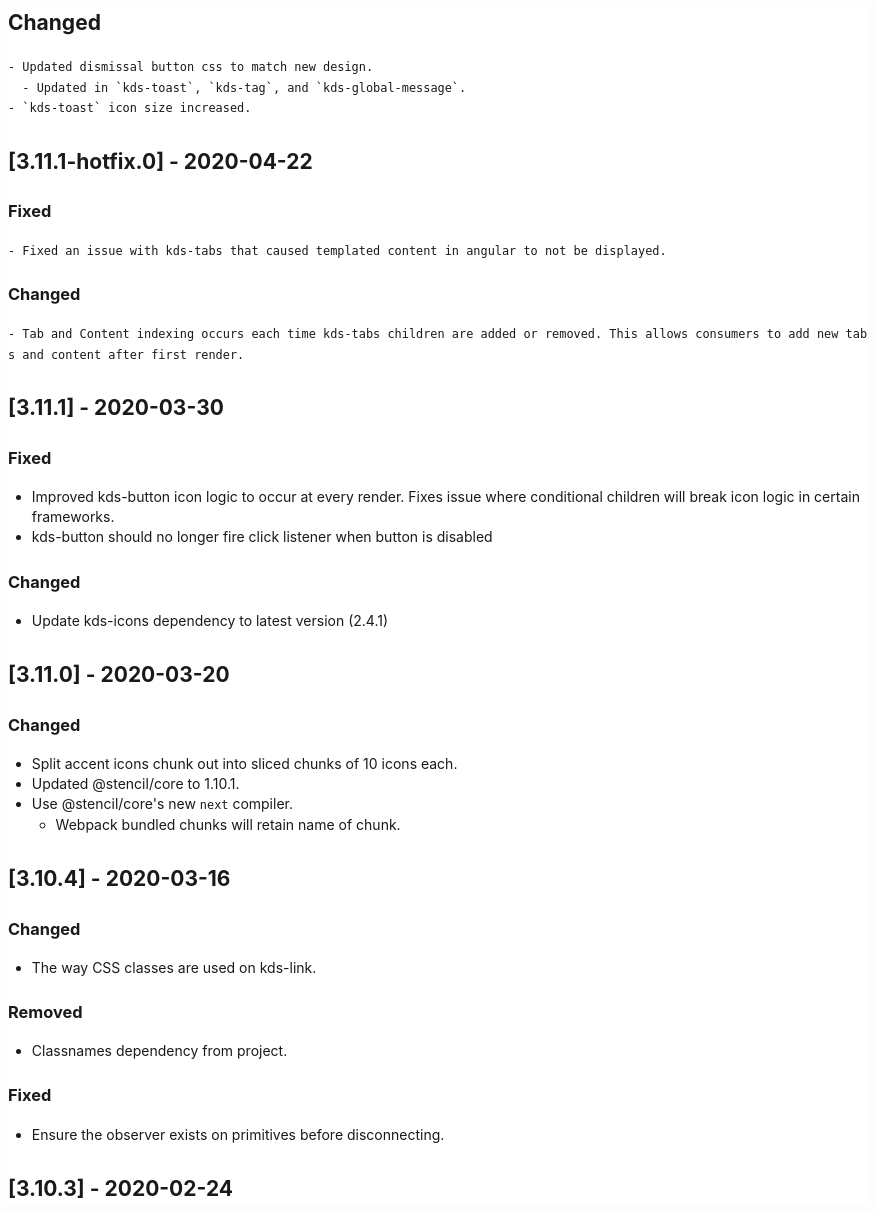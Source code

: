   ## Changed
    - Updated dismissal button css to match new design.
      - Updated in `kds-toast`, `kds-tag`, and `kds-global-message`.
    - `kds-toast` icon size increased.
  
## [3.11.1-hotfix.0] - 2020-04-22

  ### Fixed
    - Fixed an issue with kds-tabs that caused templated content in angular to not be displayed.
  
  ### Changed
    - Tab and Content indexing occurs each time kds-tabs children are added or removed. This allows consumers to add new tabs and content after first render.

## [3.11.1] - 2020-03-30

### Fixed
  - Improved kds-button icon logic to occur at every render. Fixes issue where conditional children will break icon logic in certain frameworks.
  - kds-button should no longer fire click listener when button is disabled

### Changed
  - Update kds-icons dependency to latest version (2.4.1)

## [3.11.0] - 2020-03-20

### Changed
  - Split accent icons chunk out into sliced chunks of 10 icons each.
  - Updated @stencil/core to 1.10.1.
  - Use @stencil/core's new `next` compiler.
    - Webpack bundled chunks will retain name of chunk.

## [3.10.4] - 2020-03-16

### Changed
  - The way CSS classes are used on kds-link.

### Removed
  - Classnames dependency from project.

### Fixed
  - Ensure the observer exists on primitives before disconnecting.

## [3.10.3] - 2020-02-24


[unreleased]: https://gitlab.kroger.com/kds/kds-stencil/compare/v3.6.0...HEAD
[3.6.0]: https://gitlab.kroger.com/kds/kds-stencil/compare/v3.5.4...v3.6.0
[3.5.4]: https://gitlab.kroger.com/kds/kds-stencil/compare/v3.5.3...v3.5.4
[3.5.3]: https://gitlab.kroger.com/kds/kds-stencil/compare/v3.5.2...v3.5.3
[3.5.2]: https://gitlab.kroger.com/kds/kds-stencil/compare/v3.5.1...v3.5.2
[3.5.1]: https://gitlab.kroger.com/kds/kds-stencil/compare/v3.5.0...v3.5.1
[3.5.0]: https://gitlab.kroger.com/kds/kds-stencil/compare/v3.4.8...v3.5.0
[3.4.8]: https://gitlab.kroger.com/kds/kds-stencil/compare/v3.4.7...v3.4.8
[3.4.7]: https://gitlab.kroger.com/kds/kds-stencil/compare/v3.4.6...v3.4.7
[3.4.6]: https://gitlab.kroger.com/kds/kds-stencil/compare/v3.4.5...v3.4.6
[3.4.5]: https://gitlab.kroger.com/kds/kds-stencil/compare/v3.4.4...v3.4.5
[3.4.4]: https://gitlab.kroger.com/kds/kds-stencil/compare/v3.4.3...v3.4.4
[3.4.3]: https://gitlab.kroger.com/kds/kds-stencil/compare/v3.4.2...v3.4.3
[3.4.2]: https://gitlab.kroger.com/kds/kds-stencil/compare/v3.4.1...v3.4.2
[3.4.1]: https://gitlab.kroger.com/kds/kds-stencil/compare/v3.4.0...v3.4.1
[3.4.0]: https://gitlab.kroger.com/kds/kds-stencil/compare/v3.3.1...v3.4.0
[3.3.1]: https://gitlab.kroger.com/kds/kds-stencil/compare/v3.3.0...v3.3.1
[3.3.0]: https://gitlab.kroger.com/kds/kds-stencil/compare/v3.2.0...v3.3.0
[3.2.0]: https://gitlab.kroger.com/kds/kds-stencil/compare/v3.1.0...v3.2.0
[3.1.0]: https://gitlab.kroger.com/kds/kds-stencil/compare/v3.0.1...v3.1.0
[3.0.1]: https://gitlab.kroger.com/kds/kds-stencil/compare/v3.0.0...v3.0.1
[3.0.0]: https://gitlab.kroger.com/kds/kds-stencil/compare/v2.7.0...v3.0.0
[2.7.0]: https://gitlab.kroger.com/kds/kds-stencil/compare/v2.6.2...v2.7.0
[2.6.2]: https://gitlab.kroger.com/kds/kds-stencil/compare/v2.6.1...v2.6.2
[2.6.1]: https://gitlab.kroger.com/kds/kds-stencil/compare/v2.6.0...v2.6.1
[2.6.0]: https://gitlab.kroger.com/kds/kds-stencil/compare/v2.5.0...v2.6.0
[2.5.0]: https://gitlab.kroger.com/kds/kds-stencil/compare/v2.4.2...v2.5.0
[2.4.2]: https://gitlab.kroger.com/kds/kds-stencil/compare/v2.4.1...v2.4.2
[2.4.1]: https://gitlab.kroger.com/kds/kds-stencil/compare/v2.4.0...v2.4.1
[2.4.0]: https://gitlab.kroger.com/kds/kds-stencil/compare/v2.3.0...v2.4.0
[2.3.0]: https://gitlab.kroger.com/kds/kds-stencil/compare/v2.2.0...v2.3.0
[2.2.0]: https://gitlab.kroger.com/kds/kds-stencil/compare/v2.1.2...v2.2.0
[2.1.2]: https://gitlab.kroger.com/kds/kds-stencil/compare/v2.1.1...v2.1.2
[2.1.1]: https://gitlab.kroger.com/kds/kds-stencil/compare/v2.1.0...v2.1.1
[2.1.0]: https://gitlab.kroger.com/kds/kds-stencil/compare/v2.0.1...v2.1.0
[2.0.1]: https://gitlab.kroger.com/kds/kds-stencil/compare/v2.0.0...v2.0.1
[2.0.0]: https://gitlab.kroger.com/kds/kds-stencil/compare/v1.6.0...v2.0.0
[1.6.0]: https://gitlab.kroger.com/kds/kds-stencil/compare/v1.5.3...v1.6.0
[1.5.3]: https://gitlab.kroger.com/kds/kds-stencil/compare/v1.5.2...v1.5.3
[1.5.2]: https://gitlab.kroger.com/kds/kds-stencil/compare/v1.5.1...v1.5.2
[1.5.1]: https://gitlab.kroger.com/kds/kds-stencil/compare/v1.5.0...v1.5.1
[1.5.0]: https://gitlab.kroger.com/kds/kds-stencil/compare/v1.4.0...v1.5.0
[1.4.0]: https://gitlab.kroger.com/kds/kds-stencil/compare/v1.3.0...v1.4.0
[1.3.0]: https://gitlab.kroger.com/kds/kds-stencil/compare/v1.2.0...v1.3.0
[1.2.0]: https://gitlab.kroger.com/kds/kds-stencil/compare/v1.1.0...v1.2.0
[1.1.0]: https://gitlab.kroger.com/kds/kds-stencil/compare/v1.0.2...v1.1.0
[1.0.2]: https://gitlab.kroger.com/kds/kds-stencil/compare/v1.0.1...v1.0.2
[1.0.1]: https://gitlab.kroger.com/kds/kds-stencil/compare/v1.0.0...v1.0.1
[1.0.0]: https://gitlab.kroger.com/kds/kds-stencil/compare/v0.8.0...v1.0.0
[0.8.0]: https://gitlab.kroger.com/kds/kds-stencil/compare/v0.7.0...v0.8.0
[0.7.0]: https://gitlab.kroger.com/kds/kds-stencil/compare/v0.6.0...v0.7.0
[0.6.0]: https://gitlab.kroger.com/kds/kds-stencil/compare/v0.5.0...v0.6.0
[0.5.0]: https://gitlab.kroger.com/kds/kds-stencil/compare/v0.4.0...v0.5.0
[0.4.0]: https://gitlab.kroger.com/kds/kds-stencil/compare/v0.3.2...v0.4.0
[0.3.2]: https://gitlab.kroger.com/kds/kds-stencil/compare/v0.3.1...v0.3.2
[0.3.1]: https://gitlab.kroger.com/kds/kds-stencil/compare/v0.3.0...v0.3.1
[0.3.0]: https://gitlab.kroger.com/kds/kds-stencil/compare/v0.2.2...v0.3.0
[0.2.2]: https://gitlab.kroger.com/kds/kds-stencil/compare/v0.2.1...v0.2.2
[0.2.1]: https://gitlab.kroger.com/kds/kds-stencil/compare/v0.2.0...v0.2.1
[0.2.0]: https://gitlab.kroger.com/kds/kds-stencil/compare/v0.1.0...v0.2.0
[0.1.0]: https://gitlab.kroger.com/kds/kds-stencil/compare/v0.0.11...v0.1.0
[0.0.11]: https://gitlab.kroger.com/kds/kds-stencil/compare/v0.0.10...v0.0.11
[0.0.10]: https://gitlab.kroger.com/kds/kds-stencil/compare/v0.0.9...v0.0.10
[0.0.9]: https://gitlab.kroger.com/kds/kds-stencil/compare/v0.0.8...v0.0.9
[0.0.8]: https://gitlab.kroger.com/kds/kds-stencil/compare/v0.0.7...v0.0.8
[0.0.7]: https://gitlab.kroger.com/kds/kds-stencil/compare/v0.0.6...v0.0.7
[0.0.6]: https://gitlab.kroger.com/kds/kds-stencil/compare/v0.0.5...v0.0.6
[0.0.5]: https://gitlab.kroger.com/kds/kds-stencil/compare/v0.0.4...v0.0.5
[0.0.4]: https://gitlab.kroger.com/kds/kds-stencil/compare/v0.0.3...v0.0.4
[0.0.3]: https://gitlab.kroger.com/kds/kds-stencil/compare/v0.0.2...v0.0.3
[0.0.2]: https://gitlab.kroger.com/kds/kds-stencil/compare/v0.0.1...v0.0.2